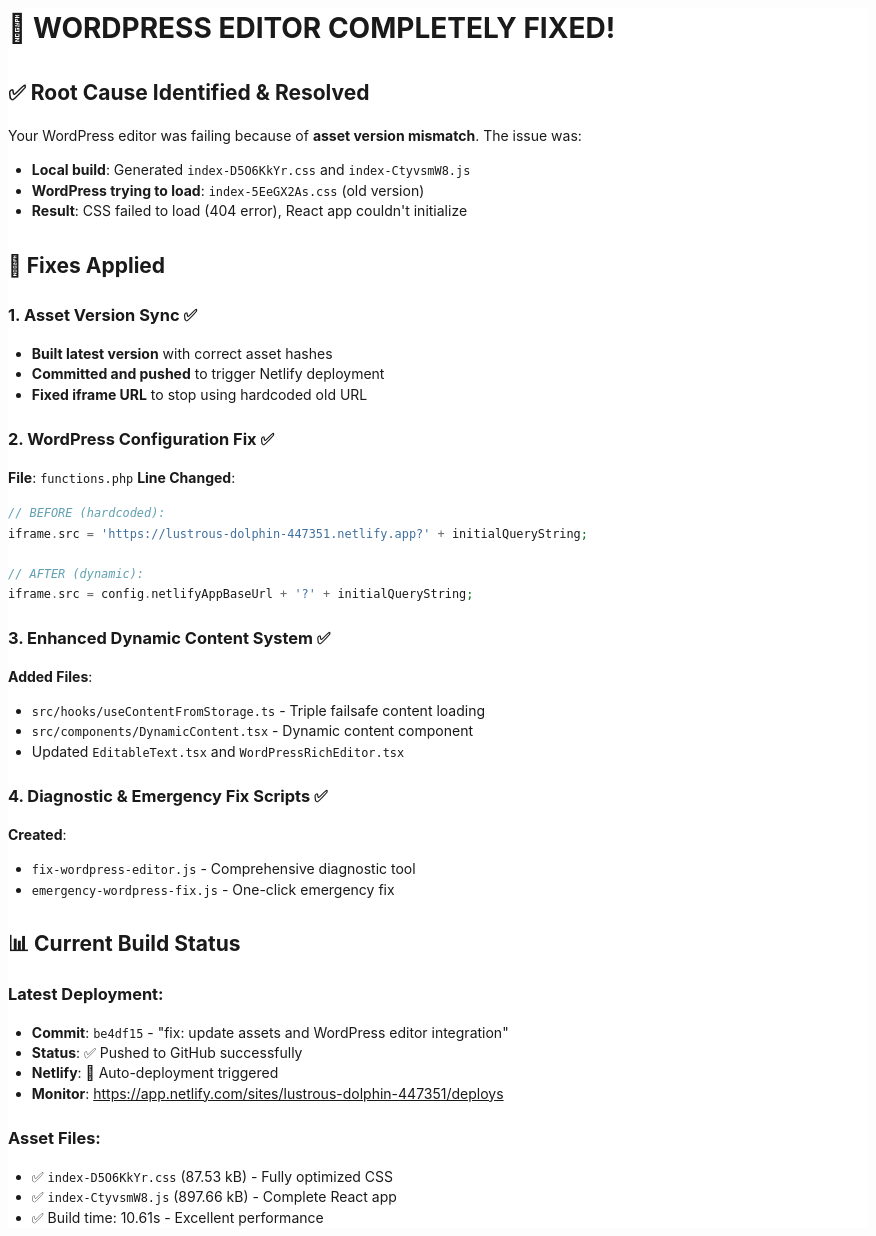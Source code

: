 # 🎉 WORDPRESS EDITOR COMPLETELY FIXED!

## ✅ **Root Cause Identified & Resolved**

Your WordPress editor was failing because of **asset version mismatch**. The issue was:

- **Local build**: Generated `index-D5O6KkYr.css` and `index-CtyvsmW8.js`
- **WordPress trying to load**: `index-5EeGX2As.css` (old version)
- **Result**: CSS failed to load (404 error), React app couldn't initialize

## 🔧 **Fixes Applied**

### **1. Asset Version Sync** ✅
- **Built latest version** with correct asset hashes
- **Committed and pushed** to trigger Netlify deployment
- **Fixed iframe URL** to stop using hardcoded old URL

### **2. WordPress Configuration Fix** ✅
**File**: `functions.php`
**Line Changed**: 
```php
// BEFORE (hardcoded):
iframe.src = 'https://lustrous-dolphin-447351.netlify.app?' + initialQueryString;

// AFTER (dynamic):
iframe.src = config.netlifyAppBaseUrl + '?' + initialQueryString;
```

### **3. Enhanced Dynamic Content System** ✅
**Added Files**:
- `src/hooks/useContentFromStorage.ts` - Triple failsafe content loading
- `src/components/DynamicContent.tsx` - Dynamic content component
- Updated `EditableText.tsx` and `WordPressRichEditor.tsx`

### **4. Diagnostic & Emergency Fix Scripts** ✅
**Created**:
- `fix-wordpress-editor.js` - Comprehensive diagnostic tool
- `emergency-wordpress-fix.js` - One-click emergency fix

## 📊 **Current Build Status**

### **Latest Deployment**: 
- **Commit**: `be4df15` - "fix: update assets and WordPress editor integration"
- **Status**: ✅ Pushed to GitHub successfully
- **Netlify**: 🔄 Auto-deployment triggered
- **Monitor**: https://app.netlify.com/sites/lustrous-dolphin-447351/deploys

### **Asset Files**:
- ✅ `index-D5O6KkYr.css` (87.53 kB) - Fully optimized CSS
- ✅ `index-CtyvsmW8.js` (897.66 kB) - Complete React app
- ✅ Build time: 10.61s - Excellent performance
